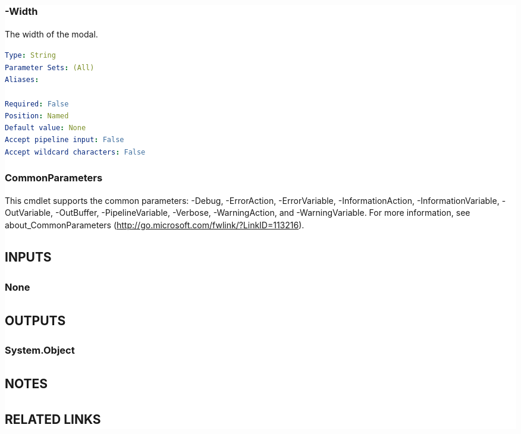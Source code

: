 ### -Width
The width of the modal.

```yaml
Type: String
Parameter Sets: (All)
Aliases: 

Required: False
Position: Named
Default value: None
Accept pipeline input: False
Accept wildcard characters: False
```

### CommonParameters
This cmdlet supports the common parameters: -Debug, -ErrorAction, -ErrorVariable, -InformationAction, -InformationVariable, -OutVariable, -OutBuffer, -PipelineVariable, -Verbose, -WarningAction, and -WarningVariable. For more information, see about_CommonParameters (http://go.microsoft.com/fwlink/?LinkID=113216).

## INPUTS

### None

## OUTPUTS

### System.Object

## NOTES

## RELATED LINKS



